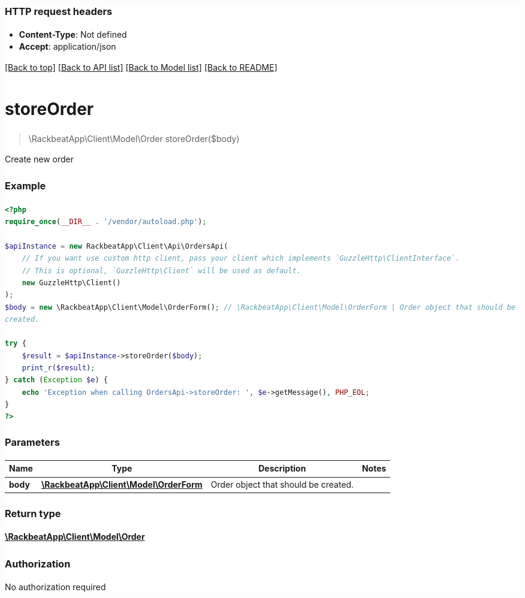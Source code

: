 ### HTTP request headers

 - **Content-Type**: Not defined
 - **Accept**: application/json

[[Back to top]](#) [[Back to API list]](../../README.md#documentation-for-api-endpoints) [[Back to Model list]](../../README.md#documentation-for-models) [[Back to README]](../../README.md)

# **storeOrder**
> \RackbeatApp\Client\Model\Order storeOrder($body)

Create new order



### Example
```php
<?php
require_once(__DIR__ . '/vendor/autoload.php');

$apiInstance = new RackbeatApp\Client\Api\OrdersApi(
    // If you want use custom http client, pass your client which implements `GuzzleHttp\ClientInterface`.
    // This is optional, `GuzzleHttp\Client` will be used as default.
    new GuzzleHttp\Client()
);
$body = new \RackbeatApp\Client\Model\OrderForm(); // \RackbeatApp\Client\Model\OrderForm | Order object that should be created.

try {
    $result = $apiInstance->storeOrder($body);
    print_r($result);
} catch (Exception $e) {
    echo 'Exception when calling OrdersApi->storeOrder: ', $e->getMessage(), PHP_EOL;
}
?>
```

### Parameters

Name | Type | Description  | Notes
------------- | ------------- | ------------- | -------------
 **body** | [**\RackbeatApp\Client\Model\OrderForm**](../Model/OrderForm.md)| Order object that should be created. |

### Return type

[**\RackbeatApp\Client\Model\Order**](../Model/Order.md)

### Authorization

No authorization required
